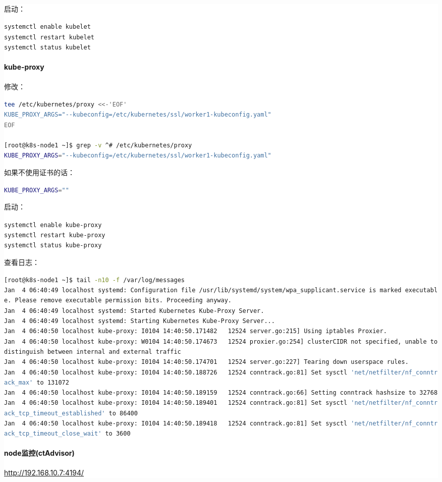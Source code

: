 启动：
```bash
systemctl enable kubelet
systemctl restart kubelet
systemctl status kubelet
```

#### kube-proxy
修改：
```bash
tee /etc/kubernetes/proxy <<-'EOF'
KUBE_PROXY_ARGS="--kubeconfig=/etc/kubernetes/ssl/worker1-kubeconfig.yaml"
EOF

[root@k8s-node1 ~]$ grep -v ^# /etc/kubernetes/proxy
KUBE_PROXY_ARGS="--kubeconfig=/etc/kubernetes/ssl/worker1-kubeconfig.yaml"
```

如果不使用证书的话：
```bash
KUBE_PROXY_ARGS=""
```


启动：
```bash
systemctl enable kube-proxy
systemctl restart kube-proxy
systemctl status kube-proxy
```

查看日志：
```bash
[root@k8s-node1 ~]$ tail -n10 -f /var/log/messages  
Jan  4 06:40:49 localhost systemd: Configuration file /usr/lib/systemd/system/wpa_supplicant.service is marked executable. Please remove executable permission bits. Proceeding anyway.
Jan  4 06:40:49 localhost systemd: Started Kubernetes Kube-Proxy Server.
Jan  4 06:40:49 localhost systemd: Starting Kubernetes Kube-Proxy Server...
Jan  4 06:40:50 localhost kube-proxy: I0104 14:40:50.171482   12524 server.go:215] Using iptables Proxier.
Jan  4 06:40:50 localhost kube-proxy: W0104 14:40:50.174673   12524 proxier.go:254] clusterCIDR not specified, unable to distinguish between internal and external traffic
Jan  4 06:40:50 localhost kube-proxy: I0104 14:40:50.174701   12524 server.go:227] Tearing down userspace rules.
Jan  4 06:40:50 localhost kube-proxy: I0104 14:40:50.188726   12524 conntrack.go:81] Set sysctl 'net/netfilter/nf_conntrack_max' to 131072
Jan  4 06:40:50 localhost kube-proxy: I0104 14:40:50.189159   12524 conntrack.go:66] Setting conntrack hashsize to 32768
Jan  4 06:40:50 localhost kube-proxy: I0104 14:40:50.189401   12524 conntrack.go:81] Set sysctl 'net/netfilter/nf_conntrack_tcp_timeout_established' to 86400
Jan  4 06:40:50 localhost kube-proxy: I0104 14:40:50.189418   12524 conntrack.go:81] Set sysctl 'net/netfilter/nf_conntrack_tcp_timeout_close_wait' to 3600
```

#### node监控(ctAdvisor)
http://192.168.10.7:4194/
